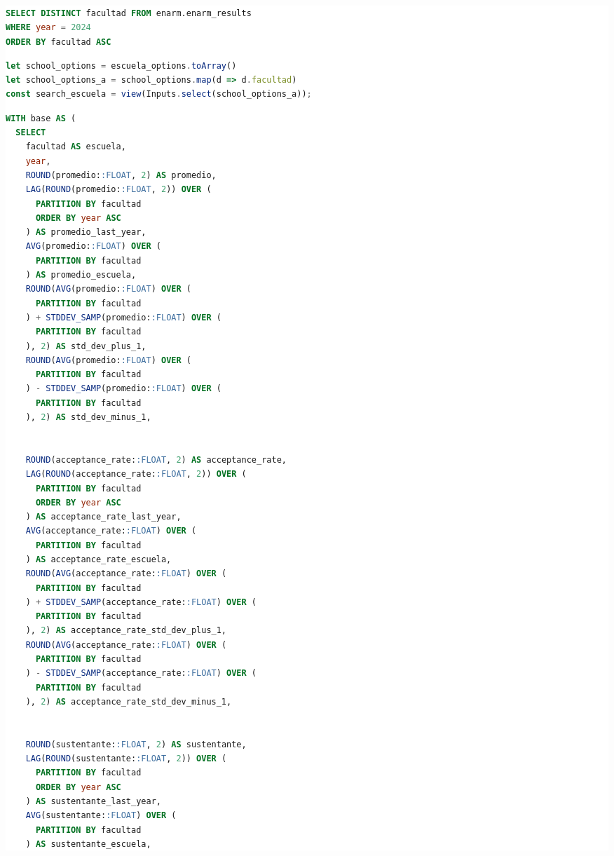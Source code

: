 ```sql id=escuela_options
SELECT DISTINCT facultad FROM enarm.enarm_results
WHERE year = 2024 
ORDER BY facultad ASC
```

```js
let school_options = escuela_options.toArray()
let school_options_a = school_options.map(d => d.facultad)
const search_escuela = view(Inputs.select(school_options_a));
```


```sql id=[escuelas_con_el_promedio_mas_alto]  
WITH base AS (
  SELECT 
    facultad AS escuela, 
    year, 
    ROUND(promedio::FLOAT, 2) AS promedio,
    LAG(ROUND(promedio::FLOAT, 2)) OVER (
      PARTITION BY facultad 
      ORDER BY year ASC
    ) AS promedio_last_year,
    AVG(promedio::FLOAT) OVER (
      PARTITION BY facultad
    ) AS promedio_escuela,
    ROUND(AVG(promedio::FLOAT) OVER (
      PARTITION BY facultad
    ) + STDDEV_SAMP(promedio::FLOAT) OVER (
      PARTITION BY facultad
    ), 2) AS std_dev_plus_1,
    ROUND(AVG(promedio::FLOAT) OVER (
      PARTITION BY facultad
    ) - STDDEV_SAMP(promedio::FLOAT) OVER (
      PARTITION BY facultad
    ), 2) AS std_dev_minus_1,


    ROUND(acceptance_rate::FLOAT, 2) AS acceptance_rate,
    LAG(ROUND(acceptance_rate::FLOAT, 2)) OVER (
      PARTITION BY facultad 
      ORDER BY year ASC
    ) AS acceptance_rate_last_year,
    AVG(acceptance_rate::FLOAT) OVER (
      PARTITION BY facultad
    ) AS acceptance_rate_escuela,
    ROUND(AVG(acceptance_rate::FLOAT) OVER (
      PARTITION BY facultad
    ) + STDDEV_SAMP(acceptance_rate::FLOAT) OVER (
      PARTITION BY facultad
    ), 2) AS acceptance_rate_std_dev_plus_1,
    ROUND(AVG(acceptance_rate::FLOAT) OVER (
      PARTITION BY facultad
    ) - STDDEV_SAMP(acceptance_rate::FLOAT) OVER (
      PARTITION BY facultad
    ), 2) AS acceptance_rate_std_dev_minus_1,


    ROUND(sustentante::FLOAT, 2) AS sustentante,
    LAG(ROUND(sustentante::FLOAT, 2)) OVER (
      PARTITION BY facultad 
      ORDER BY year ASC
    ) AS sustentante_last_year,
    AVG(sustentante::FLOAT) OVER (
      PARTITION BY facultad
    ) AS sustentante_escuela,
```